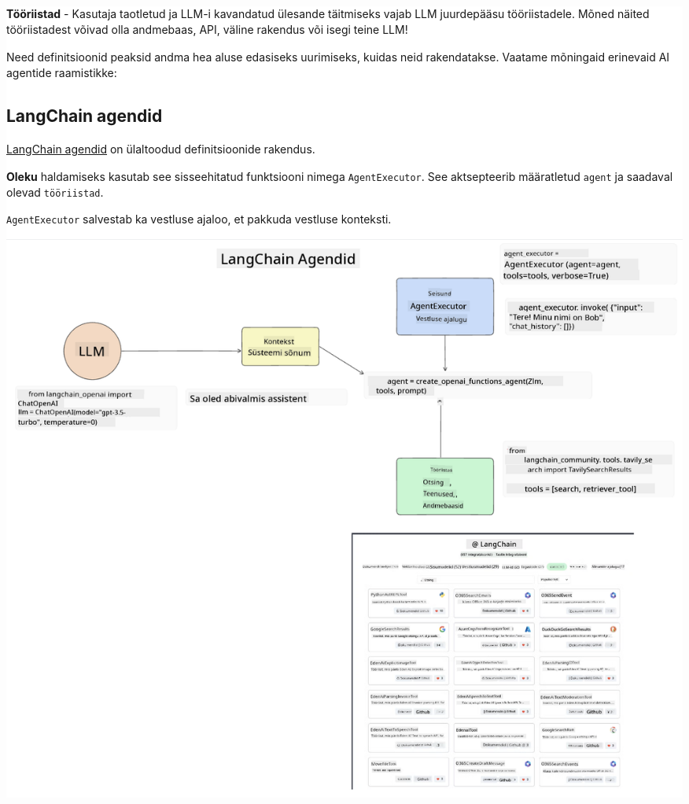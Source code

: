 **Tööriistad** - Kasutaja taotletud ja LLM-i kavandatud ülesande täitmiseks vajab LLM juurdepääsu tööriistadele. Mõned näited tööriistadest võivad olla andmebaas, API, väline rakendus või isegi teine LLM!

Need definitsioonid peaksid andma hea aluse edasiseks uurimiseks, kuidas neid rakendatakse. Vaatame mõningaid erinevaid AI agentide raamistikke:

## LangChain agendid

[LangChain agendid](https://python.langchain.com/docs/how_to/#agents?WT.mc_id=academic-105485-koreyst) on ülaltoodud definitsioonide rakendus.

**Oleku** haldamiseks kasutab see sisseehitatud funktsiooni nimega `AgentExecutor`. See aktsepteerib määratletud `agent` ja saadaval olevad `tööriistad`.

`AgentExecutor` salvestab ka vestluse ajaloo, et pakkuda vestluse konteksti.

![LangChain agendid](../../../translated_images/langchain-agents.edcc55b5d5c437169a2037211284154561183c58bcec6d4ac2f8a79046fac9af.et.png)
